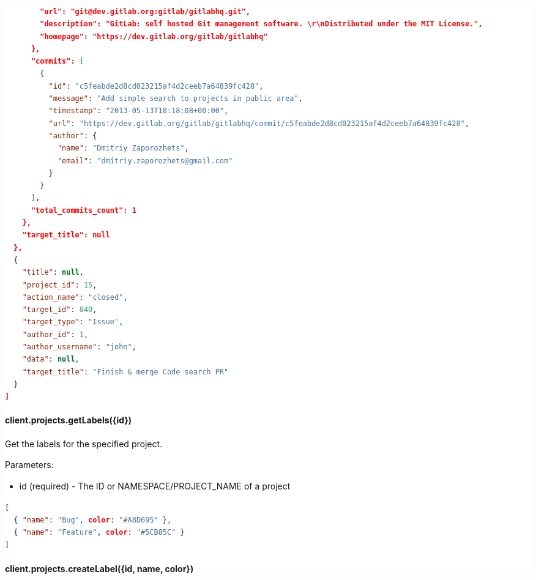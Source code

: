 ```json
        "url": "git@dev.gitlab.org:gitlab/gitlabhq.git",
        "description": "GitLab: self hosted Git management software. \r\nDistributed under the MIT License.",
        "homepage": "https://dev.gitlab.org/gitlab/gitlabhq"
      },
      "commits": [
        {
          "id": "c5feabde2d8cd023215af4d2ceeb7a64839fc428",
          "message": "Add simple search to projects in public area",
          "timestamp": "2013-05-13T18:18:08+00:00",
          "url": "https://dev.gitlab.org/gitlab/gitlabhq/commit/c5feabde2d8cd023215af4d2ceeb7a64839fc428",
          "author": {
            "name": "Dmitriy Zaporozhets",
            "email": "dmitriy.zaporozhets@gmail.com"
          }
        }
      ],
      "total_commits_count": 1
    },
    "target_title": null
  },
  {
    "title": null,
    "project_id": 15,
    "action_name": "closed",
    "target_id": 840,
    "target_type": "Issue",
    "author_id": 1,
    "author_username": "john",
    "data": null,
    "target_title": "Finish & merge Code search PR"
  }
]
```

#### client.projects.getLabels({id})

Get the labels for the specified project.

Parameters:

- id (required) - The ID or NAMESPACE/PROJECT_NAME of a project

```json
[
  { "name": "Bug", color: "#A8D695" },
  { "name": "Feature", color: "#5CB85C" }
]
```

#### client.projects.createLabel({id, name, color})
